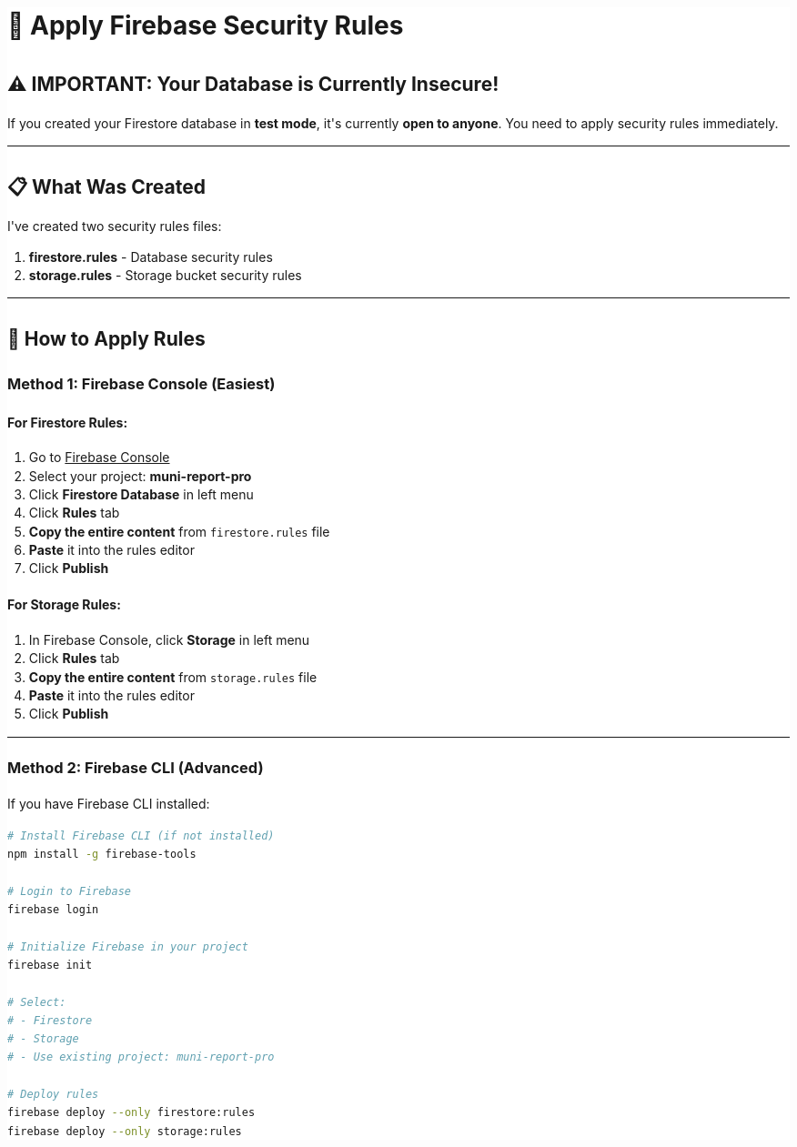 # 🔐 Apply Firebase Security Rules

## ⚠️ IMPORTANT: Your Database is Currently Insecure!

If you created your Firestore database in **test mode**, it's currently **open to anyone**. You need to apply security rules immediately.

---

## 📋 What Was Created

I've created two security rules files:

1. **firestore.rules** - Database security rules
2. **storage.rules** - Storage bucket security rules

---

## 🚀 How to Apply Rules

### **Method 1: Firebase Console (Easiest)**

#### **For Firestore Rules**:

1. Go to [Firebase Console](https://console.firebase.google.com/)
2. Select your project: **muni-report-pro**
3. Click **Firestore Database** in left menu
4. Click **Rules** tab
5. **Copy the entire content** from `firestore.rules` file
6. **Paste** it into the rules editor
7. Click **Publish**

#### **For Storage Rules**:

1. In Firebase Console, click **Storage** in left menu
2. Click **Rules** tab
3. **Copy the entire content** from `storage.rules` file
4. **Paste** it into the rules editor
5. Click **Publish**

---

### **Method 2: Firebase CLI (Advanced)**

If you have Firebase CLI installed:

```bash
# Install Firebase CLI (if not installed)
npm install -g firebase-tools

# Login to Firebase
firebase login

# Initialize Firebase in your project
firebase init

# Select:
# - Firestore
# - Storage
# - Use existing project: muni-report-pro

# Deploy rules
firebase deploy --only firestore:rules
firebase deploy --only storage:rules
```